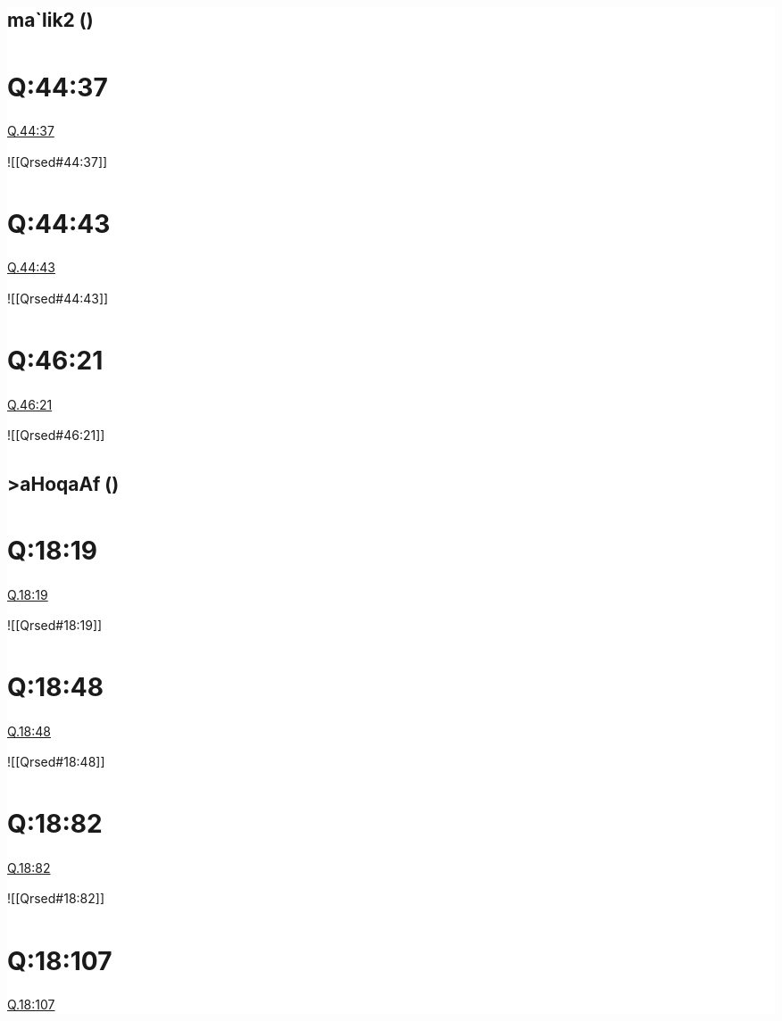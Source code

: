 ## ma`lik2 ()

# Q:44:37

[Q.44:37](https://quran.com/44:37/tafsirs/ar-tafsir-al-tabari)

![[Qrsed#44:37]]

# Q:44:43

[Q.44:43](https://quran.com/44:43/tafsirs/ar-tafsir-al-tabari)

![[Qrsed#44:43]]

# Q:46:21

[Q.46:21](https://quran.com/46:21/tafsirs/ar-tafsir-al-tabari)

![[Qrsed#46:21]]

## >aHoqaAf ()

# Q:18:19

[Q.18:19](https://quran.com/18:19/tafsirs/ar-tafsir-al-tabari)

![[Qrsed#18:19]]

# Q:18:48

[Q.18:48](https://quran.com/18:48/tafsirs/ar-tafsir-al-tabari)

![[Qrsed#18:48]]

# Q:18:82

[Q.18:82](https://quran.com/18:82/tafsirs/ar-tafsir-al-tabari)

![[Qrsed#18:82]]

# Q:18:107

[Q.18:107](https://quran.com/18:107/tafsirs/ar-tafsir-al-tabari)
